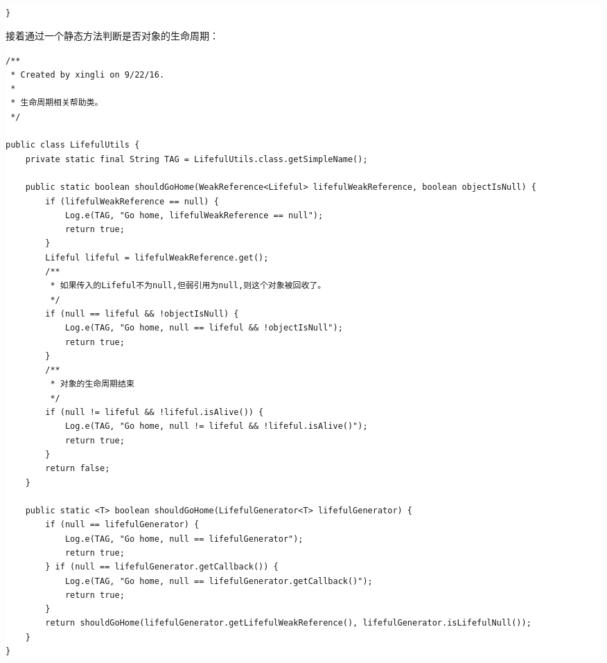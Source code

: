 ```
}
```

接着通过一个静态方法判断是否对象的生命周期：

```
/**
 * Created by xingli on 9/22/16.
 *
 * 生命周期相关帮助类。
 */

public class LifefulUtils {
    private static final String TAG = LifefulUtils.class.getSimpleName();

    public static boolean shouldGoHome(WeakReference<Lifeful> lifefulWeakReference, boolean objectIsNull) {
        if (lifefulWeakReference == null) {
            Log.e(TAG, "Go home, lifefulWeakReference == null");
            return true;
        }
        Lifeful lifeful = lifefulWeakReference.get();
        /**
         * 如果传入的Lifeful不为null,但弱引用为null,则这个对象被回收了。
         */
        if (null == lifeful && !objectIsNull) {
            Log.e(TAG, "Go home, null == lifeful && !objectIsNull");
            return true;
        }
        /**
         * 对象的生命周期结束
         */
        if (null != lifeful && !lifeful.isAlive()) {
            Log.e(TAG, "Go home, null != lifeful && !lifeful.isAlive()");
            return true;
        }
        return false;
    }

    public static <T> boolean shouldGoHome(LifefulGenerator<T> lifefulGenerator) {
        if (null == lifefulGenerator) {
            Log.e(TAG, "Go home, null == lifefulGenerator");
            return true;
        } if (null == lifefulGenerator.getCallback()) {
            Log.e(TAG, "Go home, null == lifefulGenerator.getCallback()");
            return true;
        }
        return shouldGoHome(lifefulGenerator.getLifefulWeakReference(), lifefulGenerator.isLifefulNull());
    }
}
```
